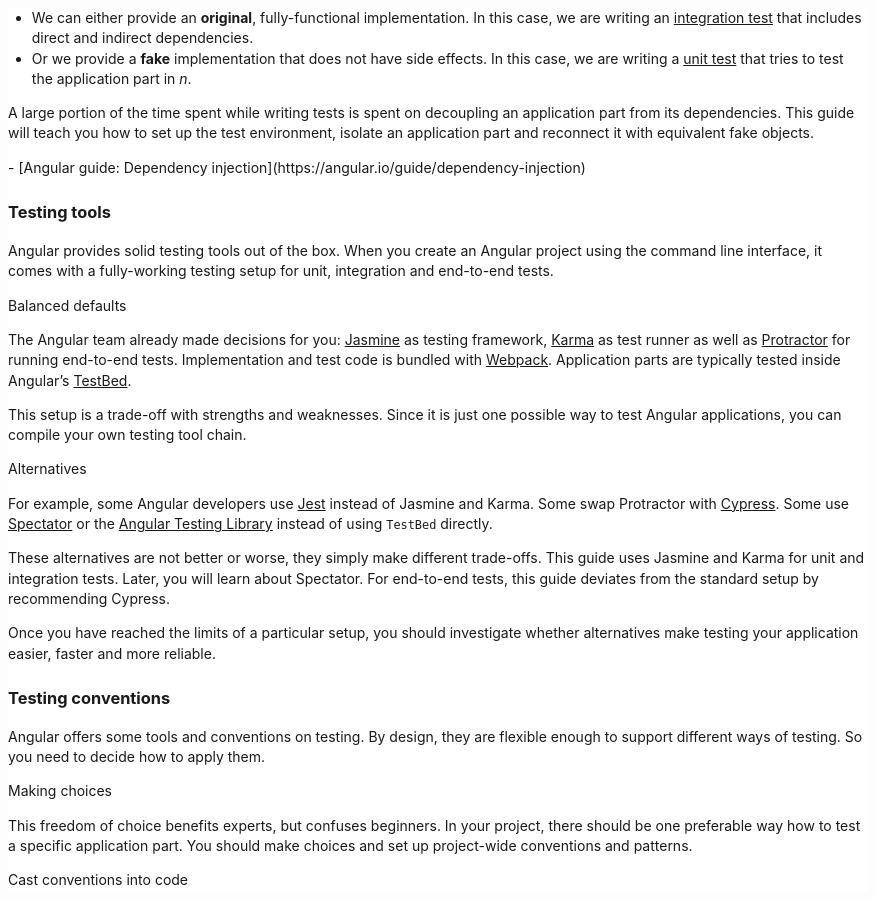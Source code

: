 - We can either provide an **original**, fully-functional implementation. In this case, we are writing an [integration test](#integration-tests) that includes direct and indirect dependencies.
- Or we provide a **fake** implementation that does not have side effects. In this case, we are writing a [unit test](#unit-tests) that tries to test the application part in *n*.

A large portion of the time spent while writing tests is spent on decoupling an application part from its dependencies. This guide will teach you how to set up the test environment, isolate an application part and reconnect it with equivalent fake objects.

<div class="book-sources" markdown="1">
- [Angular guide: Dependency injection](https://angular.io/guide/dependency-injection)
</div>

### Testing tools

Angular provides solid testing tools out of the box. When you create an Angular project using the command line interface, it comes with a fully-working testing setup for unit, integration and end-to-end tests.

<aside class="margin-note">Balanced defaults</aside>

The Angular team already made decisions for you: [Jasmine](https://jasmine.github.io/) as testing framework, [Karma](https://karma-runner.github.io/) as test runner as well as [Protractor](https://www.protractortest.org/) for running end-to-end tests. Implementation and test code is bundled with [Webpack](https://webpack.js.org). Application parts are typically tested inside Angular’s [TestBed](https://angular.io/api/core/testing/TestBed).

This setup is a trade-off with strengths and weaknesses. Since it is just one possible way to test Angular applications, you can compile your own testing tool chain.

<aside class="margin-note">Alternatives</aside>

For example, some Angular developers use [Jest](https://jestjs.io/) instead of Jasmine and Karma. Some swap Protractor with [Cypress](#introducing-cypress). Some use [Spectator](#testing-components-with-spectator) or the [Angular Testing Library](https://github.com/testing-library/angular-testing-library) instead of using `TestBed` directly.

These alternatives are not better or worse, they simply make different trade-offs. This guide uses Jasmine and Karma for unit and integration tests. Later, you will learn about Spectator. For end-to-end tests, this guide deviates from the standard setup by recommending Cypress.

Once you have reached the limits of a particular setup, you should investigate whether alternatives make testing your application easier, faster and more reliable.

### Testing conventions

Angular offers some tools and conventions on testing. By design, they are flexible enough to support different ways of testing. So you need to decide how to apply them.

<aside class="margin-note">Making choices</aside>

This freedom of choice benefits experts, but confuses beginners. In your project, there should be one preferable way how to test a specific application part. You should make choices and set up project-wide conventions and patterns.

<aside class="margin-note">Cast conventions into code</aside>
